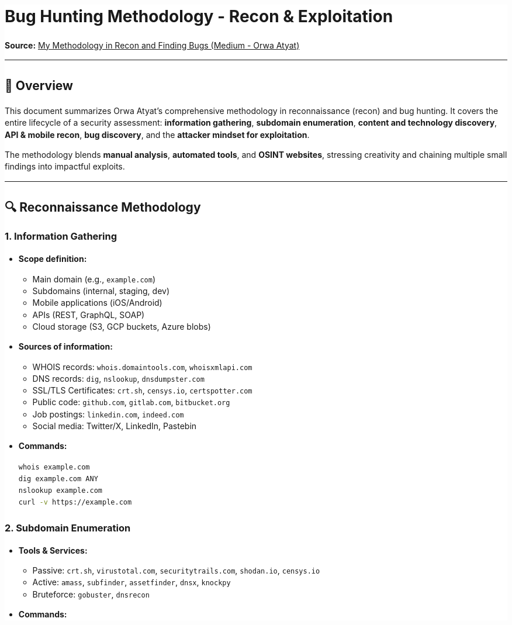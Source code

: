 # Bug Hunting Methodology - Recon & Exploitation

**Source:** [My Methodology in Recon and Finding Bugs (Medium - Orwa Atyat)](https://orwaatyat.medium.com/my-methodology-in-recon-and-find-bugs-my-methodology-in-hunting-using-phone-ccc9fe06dd2d)

---

## 📌 Overview

This document summarizes Orwa Atyat’s comprehensive methodology in reconnaissance (recon) and bug hunting. It covers the entire lifecycle of a security assessment: **information gathering**, **subdomain enumeration**, **content and technology discovery**, **API & mobile recon**, **bug discovery**, and the **attacker mindset for exploitation**.

The methodology blends **manual analysis**, **automated tools**, and **OSINT websites**, stressing creativity and chaining multiple small findings into impactful exploits.

---

## 🔍 Reconnaissance Methodology

### 1. Information Gathering

* **Scope definition:**

  * Main domain (e.g., `example.com`)
  * Subdomains (internal, staging, dev)
  * Mobile applications (iOS/Android)
  * APIs (REST, GraphQL, SOAP)
  * Cloud storage (S3, GCP buckets, Azure blobs)
* **Sources of information:**

  * WHOIS records: `whois.domaintools.com`, `whoisxmlapi.com`
  * DNS records: `dig`, `nslookup`, `dnsdumpster.com`
  * SSL/TLS Certificates: `crt.sh`, `censys.io`, `certspotter.com`
  * Public code: `github.com`, `gitlab.com`, `bitbucket.org`
  * Job postings: `linkedin.com`, `indeed.com`
  * Social media: Twitter/X, LinkedIn, Pastebin
* **Commands:**

  ```bash
  whois example.com
  dig example.com ANY
  nslookup example.com
  curl -v https://example.com
  ```

### 2. Subdomain Enumeration

* **Tools & Services:**

  * Passive: `crt.sh`, `virustotal.com`, `securitytrails.com`, `shodan.io`, `censys.io`
  * Active: `amass`, `subfinder`, `assetfinder`, `dnsx`, `knockpy`
  * Bruteforce: `gobuster`, `dnsrecon`
* **Commands:**
